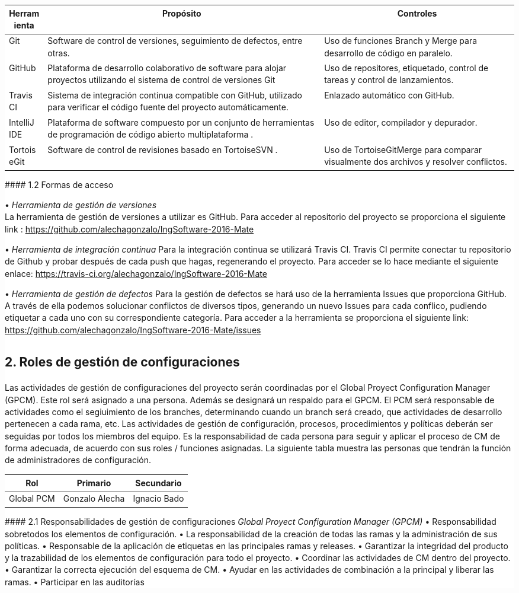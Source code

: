 | Herramienta | 	Propósito	 |	Controles                                       |
|-------------|---------------|----------------------------------------------------|
| Git     | Software de control de versiones, seguimiento de defectos, entre otras. |Uso de funciones Branch y Merge para desarrollo de código en paralelo.                            |
| GitHub      | Plataforma de desarrollo colaborativo de software para alojar proyectos utilizando el sistema de control de versiones Git|Uso de repositores, etiquetado, control de  tareas y control de lanzamientos.           |
| Travis CI   |Sistema de integración continua compatible con GitHub, utilizado para verificar el código fuente del proyecto automáticamente.| Enlazado automático con GitHub.                      |
| IntelliJ IDE   |Plataforma de software compuesto por un conjunto de herramientas de programación de código abierto multiplataforma .| Uso de editor, compilador y depurador.                   |
| TortoiseGit  |Software de control de revisiones basado en TortoiseSVN .| Uso de TortoiseGitMerge para comparar visualmente dos archivos y resolver conflictos.                    | 
####<i class="icon-search"></i> 1.2 Formas de acceso

•	*Herramienta de gestión de versiones*  
La herramienta de gestión de versiones  a  utilizar es GitHub. Para acceder al repositorio del proyecto se proporciona  el siguiente link :
https://github.com/alechagonzalo/IngSoftware-2016-Mate

•	*Herramienta de integración continua*
Para la integración continua se utilizará Travis CI. Travis CI permite conectar tu repositorio de Github y probar después de cada push que hagas, regenerando el proyecto. Para acceder se lo hace mediante el siguiente enlace:
https://travis-ci.org/alechagonzalo/IngSoftware-2016-Mate

•	*Herramienta de gestión de defectos*
Para la gestión de defectos se hará uso de la herramienta Issues que proporciona GitHub. A través de ella podemos solucionar conflictos de diversos tipos, generando un nuevo Issues para cada conflico, pudiendo etiquetar a cada uno con su correspondiente categoría. 
Para acceder a la herramienta se proporciona el siguiente link:
https://github.com/alechagonzalo/IngSoftware-2016-Mate/issues


 <i class="icon-cog"></i> 2. Roles de gestión de configuraciones
-------------------------------------

Las actividades de gestión de configuraciones del proyecto serán coordinadas por el Global Proyect Configuration Manager  (GPCM). Este rol será asignado a una persona. Además se designará un respaldo para el GPCM.
El PCM será  responsable de actividades como el segiuimiento de los branches, determinando cuando un branch será creado, que actividades de desarrollo pertenecen a cada rama, etc. 
Las actividades de gestión de configuración, procesos, procedimientos y políticas deberán ser seguidas por todos los miembros del equipo. Es la responsabilidad de cada persona para seguir y aplicar el proceso de CM de forma adecuada, de acuerdo con sus roles / funciones asignadas.
La siguiente tabla muestra las personas que tendrán la función de administradores de configuración.

| Rol  | Primario |Secundario                                |
|----------|-----|----------------------------------------------------|
| Global PCM     | Gonzalo Alecha |Ignacio Bado                             |

####<i class="icon-cog-alt"></i> 2.1 Responsabilidades de gestión de configuraciones
 *Global Proyect Configuration Manager  (GPCM)*
 •	Responsabilidad sobretodos los elementos de configuración.
•	La responsabilidad de la creación de todas las ramas y la administración de sus políticas.
•	Responsable de la aplicación de etiquetas en las principales ramas y releases.
•	Garantizar la integridad del producto y la trazabilidad de los elementos de configuración para todo el proyecto.
•	Coordinar las actividades de CM dentro del proyecto.
•	Garantizar la correcta ejecución del esquema de CM.
•	Ayudar en las actividades de combinación a la principal y liberar las ramas.
•	Participar en las auditorías
